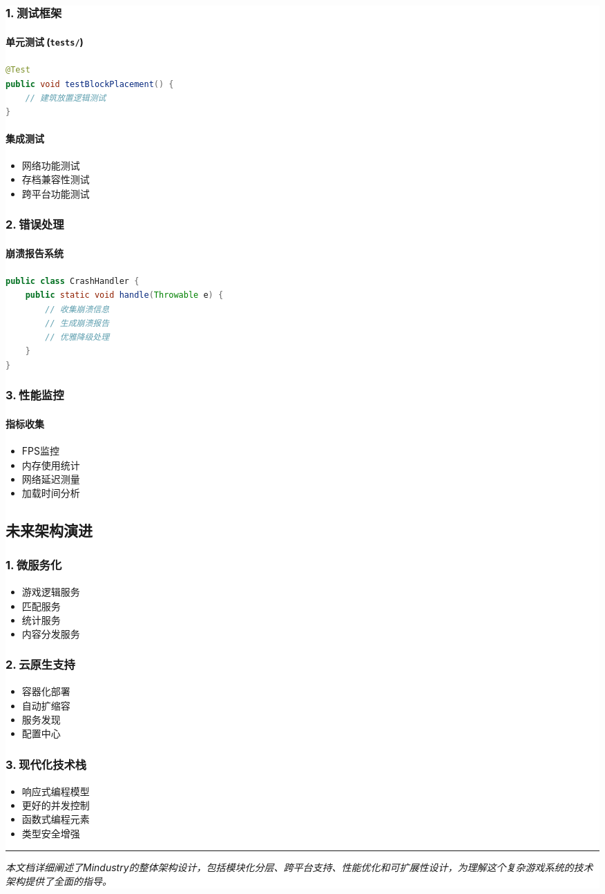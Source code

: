 ### 1. 测试框架

#### 单元测试 (`tests/`)
```java
@Test
public void testBlockPlacement() {
    // 建筑放置逻辑测试
}
```

#### 集成测试
- 网络功能测试
- 存档兼容性测试
- 跨平台功能测试

### 2. 错误处理

#### 崩溃报告系统
```java
public class CrashHandler {
    public static void handle(Throwable e) {
        // 收集崩溃信息
        // 生成崩溃报告
        // 优雅降级处理
    }
}
```

### 3. 性能监控

#### 指标收集
- FPS监控
- 内存使用统计
- 网络延迟测量
- 加载时间分析

## 未来架构演进

### 1. 微服务化
- 游戏逻辑服务
- 匹配服务
- 统计服务
- 内容分发服务

### 2. 云原生支持
- 容器化部署
- 自动扩缩容
- 服务发现
- 配置中心

### 3. 现代化技术栈
- 响应式编程模型
- 更好的并发控制
- 函数式编程元素
- 类型安全增强

---

*本文档详细阐述了Mindustry的整体架构设计，包括模块化分层、跨平台支持、性能优化和可扩展性设计，为理解这个复杂游戏系统的技术架构提供了全面的指导。*